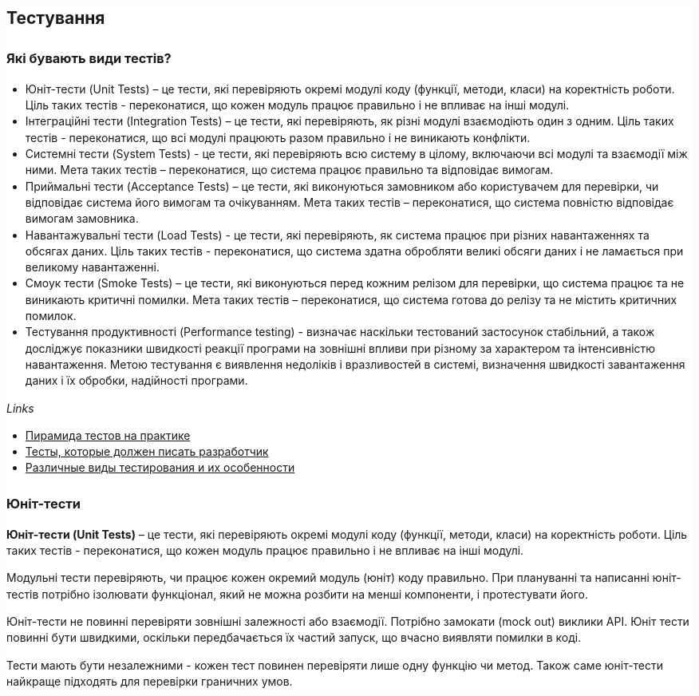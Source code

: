 ## Тестування

### Які бувають види тестів?

- Юніт-тести (Unit Tests) – це тести, які перевіряють окремі модулі коду (функції, методи, класи) на коректність роботи. Ціль таких тестів - переконатися, що кожен модуль працює правильно і не впливає на інші модулі.
- Інтеграційні тести (Integration Tests) – це тести, які перевіряють, як різні модулі взаємодіють один з одним. Ціль таких тестів - переконатися, що всі модулі працюють разом правильно і не виникають конфлікти.
- Системні тести (System Tests) - це тести, які перевіряють всю систему в цілому, включаючи всі модулі та взаємодії між ними. Мета таких тестів – переконатися, що система працює правильно та відповідає вимогам.
- Приймальні тести (Acceptance Tests) – це тести, які виконуються замовником або користувачем для перевірки, чи відповідає система його вимогам та очікуванням. Мета таких тестів – переконатися, що система повністю відповідає вимогам замовника.
- Навантажувальні тести (Load Tests) - це тести, які перевіряють, як система працює при різних навантаженнях та обсягах даних. Ціль таких тестів - переконатися, що система здатна обробляти великі обсяги даних і не ламається при великому навантаженні.
- Смоук тести (Smoke Tests) – це тести, які виконуються перед кожним релізом для перевірки, що система працює та не виникають критичні помилки. Мета таких тестів – переконатися, що система готова до релізу та не містить критичних помилок.
- Тестування продуктивності (Performance testing) - визначає наскільки тестований застосунок стабільний, а також досліджує показники швидкості реакції програми на зовнішні впливи при різному за характером та інтенсивністю навантаження. Метою тестування є виявлення недоліків і вразливостей в системі, визначення швидкості завантаження даних і їх обробки, надійності програми.

*Links*

- [Пирамида тестов на практике](https://habr.com/ru/post/358950/)
- [Тесты, которые должен писать разработчик](https://medium.com/front-end-in-regions-grodno/%D1%82%D0%B5%D1%81%D1%82%D1%8B-%D0%BA%D0%BE%D1%82%D0%BE%D1%80%D1%8B%D0%B5-%D0%B4%D0%BE%D0%BB%D0%B6%D0%B5%D0%BD-%D0%BF%D0%B8%D1%81%D0%B0%D1%82%D1%8C-%D1%80%D0%B0%D0%B7%D1%80%D0%B0%D0%B1%D0%BE%D1%82%D1%87%D0%B8%D0%BA-a04cab35f45b)
- [Различные виды тестирования и их особенности](https://techrocks.ru/2018/12/08/different-types-of-testing/)


### Юніт-тести

**Юніт-тести (Unit Tests)** – це тести, які перевіряють окремі модулі коду (функції, методи, класи) на коректність роботи. Ціль таких тестів - переконатися, що кожен модуль працює правильно і не впливає на інші модулі.

Модульні тести перевіряють, чи працює кожен окремий модуль (юніт) коду правильно. При плануванні та написанні юніт-тестів потрібно ізолювати функціонал, який не можна розбити на менші компоненти, і протестувати його.

Юніт-тести не повинні перевіряти зовнішні залежності або взаємодії. Потрібно замокати (mock out) виклики API. Юніт тести повинні бути швидкими, оскільки передбачається їх частий запуск, що вчасно виявляти помилки в коді.

Тести мають бути незалежними - кожен тест повинен перевіряти лише одну функцію чи метод. 
Також саме юніт-тести найкраще підходять для перевірки граничних умов.
